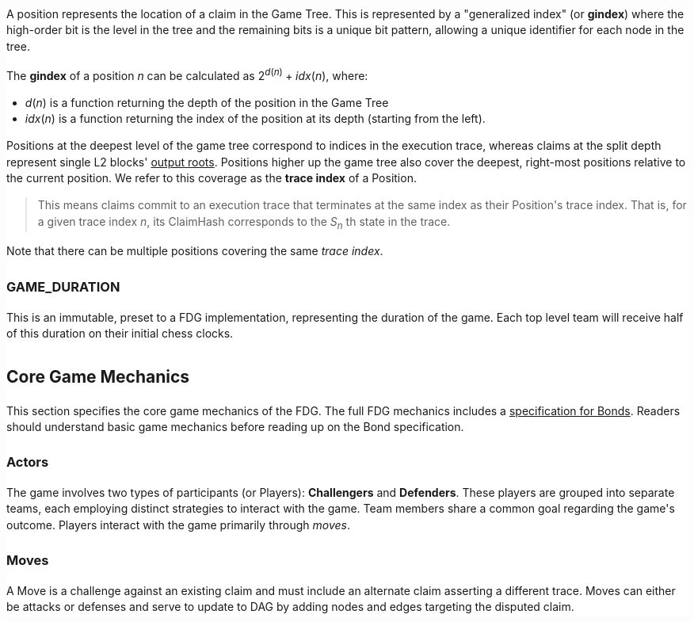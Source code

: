 A position represents the location of a claim in the Game Tree. This is represented by a
"generalized index" (or **gindex**) where the high-order bit is the level in the tree and the remaining
bits is a unique bit pattern, allowing a unique identifier for each node in the tree.

The **gindex** of a position $n$ can be calculated as $2^{d(n)} + idx(n)$, where:

- $d(n)$ is a function returning the depth of the position in the Game Tree
- $idx(n)$ is a function returning the index of the position at its depth (starting from the left).

Positions at the deepest level of the game tree correspond to indices in the execution trace, whereas claims at the
split depth represent single L2 blocks' [output roots][g-output-root].
Positions higher up the game tree also cover the deepest, right-most positions relative to the current position.
We refer to this coverage as the **trace index** of a Position.

> This means claims commit to an execution trace that terminates at the same index as their Position's trace index.
> That is, for a given trace index $n$, its ClaimHash corresponds to the $S_n$ th state in the trace.

Note that there can be multiple positions covering the same _trace index_.

### GAME_DURATION

This is an immutable, preset to a FDG implementation, representing the duration of the game. Each top level team will
receive half of this duration on their initial chess clocks.

## Core Game Mechanics

This section specifies the core game mechanics of the FDG. The full FDG mechanics includes a
[specification for Bonds](./bond-incentives.md). Readers should understand basic game mechanics before
reading up on the Bond specification.

### Actors

The game involves two types of participants (or Players): **Challengers** and **Defenders**.
These players are grouped into separate teams, each employing distinct strategies to interact with the game.
Team members share a common goal regarding the game's outcome. Players interact with the game primarily through
_moves_.

### Moves

A Move is a challenge against an existing claim and must include an alternate claim asserting a different trace.
Moves can either be attacks or defenses and serve to update to DAG by adding nodes and edges targeting the disputed
claim.


[g-output-root]: ../../../glossary.md#L2-output-root